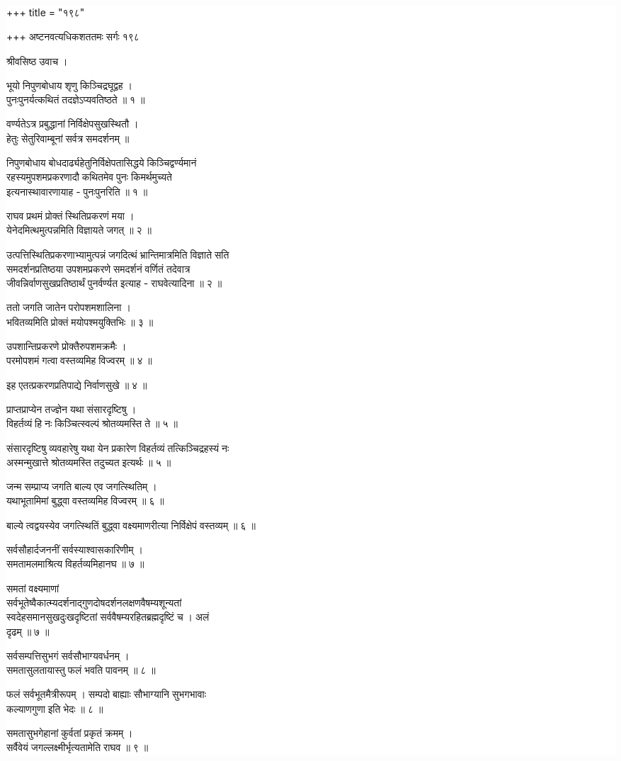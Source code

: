 +++
title = "१९८"

+++
अष्टनवत्यधिकशततमः सर्गः १९८  
  
श्रीवसिष्ठ उवाच ।  
  
भूयो निपुणबोधाय शृणु किञ्चिद्रघूद्वह ।  
पुनःपुनर्यत्कथितं तदज्ञेऽप्यवतिष्ठते ॥ १ ॥  
  
वर्ण्यतेऽत्र प्रबुद्धानां निर्विक्षेपसुखस्थितौ ।  
हेतुः सेतुरिवाम्बूनां सर्वत्र समदर्शनम् ॥   
  
निपुणबोधाय बोधदार्ढ्यहेतुनिर्विक्षेपतासिद्धये किञ्चिद्वर्ण्यमानं   
रहस्यमुपशमप्रकरणादौ कथितमेव पुनः किमर्थमुच्यते   
इत्यनास्थावारणायाह - पुनःपुनरिति ॥ १ ॥  
  
राघव प्रथमं प्रोक्तं स्थितिप्रकरणं मया ।  
येनेदमित्थमुत्पन्नमिति विज्ञायते जगत् ॥ २ ॥  
  
उत्पत्तिस्थितिप्रकरणाभ्यामुत्पन्नं जगदित्थं भ्रान्तिमात्रमिति विज्ञाते सति   
समदर्शनप्रतिष्ठया उपशमप्रकरणे समदर्शनं वर्णितं तदेवात्र   
जीवन्निर्वाणसुखप्रतिष्ठार्थं पुनर्वर्ण्यत इत्याह - राघवेत्यादिना ॥ २ ॥  
  
ततो जगति जातेन परोपशमशालिना ।  
भवितव्यमिति प्रोक्तं मयोपश्मयुक्तिभिः ॥ ३ ॥  
  
उपशान्तिप्रकरणे प्रोक्तैरुपशमक्रमैः ।  
परमोपशमं गत्वा वस्तव्यमिह विज्वरम् ॥ ४ ॥  
  
इह एतत्प्रकरणप्रतिपाद्ये निर्वाणसुखे ॥ ४ ॥  
  
प्राप्तप्राप्येन तज्ज्ञेन यथा संसारदृष्टिषु ।  
विहर्तव्यं हि नः किञ्चित्स्वल्पं श्रोतव्यमस्ति ते ॥ ५ ॥  
  
संसारदृष्टिषु व्यवहारेषु यथा येन प्रकारेण विहर्तव्यं तत्किञ्चिद्रहस्यं नः   
अस्मन्मुखात्ते श्रोतव्यमस्ति तदुच्यत इत्यर्थः ॥ ५ ॥  
  
जन्म सम्प्राप्य जगति बाल्य एव जगत्स्थितिम् ।  
यथाभूतामिमां बुद्ध्वा वस्तव्यमिह विज्वरम् ॥ ६ ॥  
  
बाल्ये त्वद्वयस्येव जगत्स्थितिं बुद्ध्वा वक्ष्यमाणरीत्या निर्विक्षेपं वस्तव्यम् ॥ ६ ॥  
  
सर्वसौहार्दजननीं सर्वस्याश्वासकारिणीम् ।  
समतामलमाश्रित्य विहर्तव्यमिहानघ ॥ ७ ॥  
  
समतां वक्ष्यमाणां   
सर्वभूतेष्वैकात्म्यदर्शनाद्गुणदोषदर्शनलक्षणवैषम्यशून्यतां   
स्वदेहसमानसुखदुःखदृष्टितां सर्ववैषम्यरहितब्रह्मदृष्टिं च । अलं   
दृढम् ॥ ७ ॥  
  
सर्वसम्पत्तिसुभगं सर्वसौभाग्यवर्धनम् ।  
समतासुलतायास्तु फलं भवति पावनम् ॥ ८ ॥  
  
फलं सर्वभूतमैत्रीरूपम् । सम्पदो बाह्याः सौभाग्यानि सुभगभावाः   
कल्याणगुणा इति भेदः ॥ ८ ॥  
  
समतासुभगेहानां कुर्वतां प्रकृतं क्रमम् ।  
सर्वैवेयं जगल्लक्ष्मीर्भृत्यतामेति राघव ॥ ९ ॥  
  